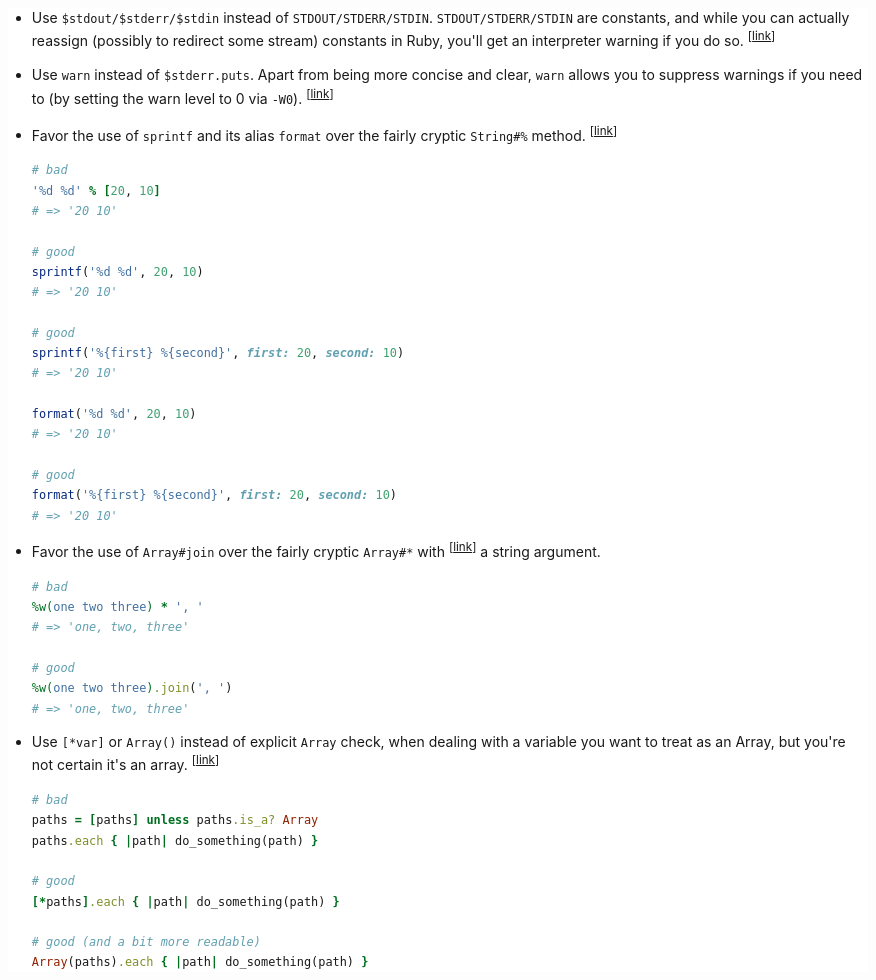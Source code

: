 * <a name="global-stdout"></a> Use `$stdout/$stderr/$stdin` instead of `STDOUT/STDERR/STDIN`. `STDOUT/STDERR/STDIN` are constants, and while you can actually reassign (possibly to redirect some stream) constants in Ruby, you'll get an interpreter warning if you do so.
  <sup>[[link](#global-stdout)]</sup>

* <a name="warn"></a> Use `warn` instead of `$stderr.puts`. Apart from being more concise and clear, `warn` allows you to suppress warnings if you need to (by setting the warn level to 0 via `-W0`).
  <sup>[[link](#warn)]</sup>

* <a name="sprintf"></a> Favor the use of `sprintf` and its alias `format` over the fairly cryptic `String#%` method.
  <sup>[[link](#sprintf)]</sup>

  ```Ruby
  # bad
  '%d %d' % [20, 10]
  # => '20 10'

  # good
  sprintf('%d %d', 20, 10)
  # => '20 10'

  # good
  sprintf('%{first} %{second}', first: 20, second: 10)
  # => '20 10'

  format('%d %d', 20, 10)
  # => '20 10'

  # good
  format('%{first} %{second}', first: 20, second: 10)
  # => '20 10'
  ```

* <a name="array-join"></a> Favor the use of `Array#join` over the fairly cryptic `Array#*` with
  <sup>[[link](#array-join)]</sup>
  a string argument.

  ```Ruby
  # bad
  %w(one two three) * ', '
  # => 'one, two, three'

  # good
  %w(one two three).join(', ')
  # => 'one, two, three'
  ```

* <a name="splat-arrays"></a> Use `[*var]` or `Array()` instead of explicit `Array` check, when dealing with a variable you want to treat as an Array, but you're not certain it's an array.
  <sup>[[link](#splat-arrays)]</sup>

  ```Ruby
  # bad
  paths = [paths] unless paths.is_a? Array
  paths.each { |path| do_something(path) }

  # good
  [*paths].each { |path| do_something(path) }

  # good (and a bit more readable)
  Array(paths).each { |path| do_something(path) }
  ```
